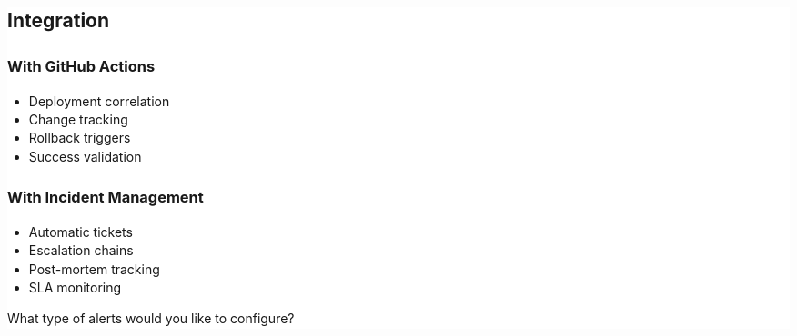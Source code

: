 ## Integration

### With GitHub Actions
- Deployment correlation
- Change tracking
- Rollback triggers
- Success validation

### With Incident Management
- Automatic tickets
- Escalation chains
- Post-mortem tracking
- SLA monitoring

What type of alerts would you like to configure?